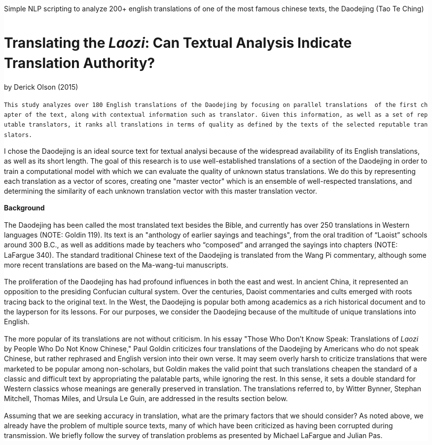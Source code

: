 Simple NLP scripting to analyze 200+ english translations of one of the most famous chinese texts, the Daodejing (Tao Te Ching)


# Translating the ****_Laozi_****: Can Textual Analysis Indicate Translation Authority?
by Derick Olson (2015)

`
This study analyzes over 180 English translations of the Daodejing by focusing on parallel translations  of the first chapter of the text, along with contextual information such as translator. Given this information, as well as a set of reputable translators, it ranks all translations in terms of quality as defined by the texts of the selected reputable translators.
`

I chose the Daodejing is an ideal source text for textual analysi because of the widespread availability of its English translations, as well as its short length. The goal of this research is to use well-established translations of a section of the Daodejing in order to train a computational model with which we can evaluate the quality of unknown status translations. We do this by representing each translation as a vector of scores, creating one "master vector" which is an ensemble of well-respected translations, and determining the similarity of each unknown translation vector with this master translation vector.

**Background**

The Daodejing has been called the most translated text besides the Bible, and currently has over 250 translations in Western languages (NOTE:  Goldin 119). Its text is an "anthology of earlier sayings and teachings", from the oral tradition of “Laoist” schools around 300 B.C., as well as additions made by teachers who “composed” and arranged the sayings into chapters (NOTE:  LaFargue 340). The standard traditional Chinese text of the Daodejing is translated from the Wang Pi commentary, although some more recent translations are based on the Ma-wang-tui manuscripts.

The proliferation of the Daodejing has had profound influences in both the east and west. In ancient China, it represented an opposition to the presiding Confucian cultural system. Over the centuries, Daoist commentaries and cults emerged with roots tracing back to the original text. In the West, the Daodejing is popular both among academics as a rich historical document and to the layperson for its lessons. For our purposes, we consider the Daodejing because of the multitude of unique translations into English. 

The more popular of its translations are not without criticism. In his essay "Those Who Don’t Know Speak: Translations of *Laozi* by People Who Do Not Know Chinese," Paul Goldin criticizes four translations of the Daodejing by Americans who do not speak Chinese, but rather rephrased and English version into their own verse. It may seem overly harsh to criticize translations that were marketed to be popular among non-scholars, but Goldin makes the valid point that such translations cheapen the standard of a classic and difficult text by appropriating the palatable parts, while ignoring the rest. In this sense, it sets a double standard for Western classics whose meanings are generally preserved in translation. The translations referred to, by Witter Bynner, Stephan Mitchell, Thomas Miles, and Ursula Le Guin, are addressed in the results section below.

Assuming that we are seeking accuracy in translation, what are the primary factors that we should consider? As noted above, we already have the problem of multiple source texts, many of which have been criticized as having been corrupted during transmission. We briefly follow the survey of translation problems as presented by Michael LaFargue and Julian Pas.
